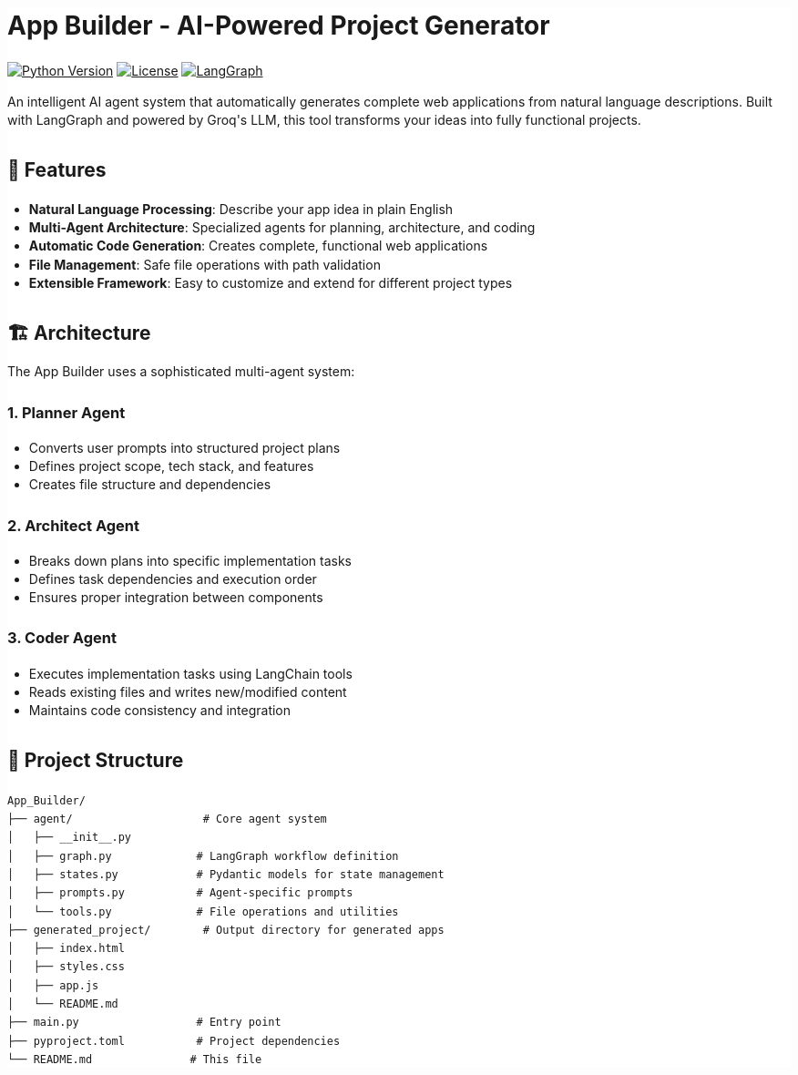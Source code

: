 # App Builder - AI-Powered Project Generator

[![Python Version](https://img.shields.io/badge/python-3.11+-blue.svg)](https://python.org)
[![License](https://img.shields.io/badge/license-MIT-green.svg)](LICENSE)
[![LangGraph](https://img.shields.io/badge/LangGraph-0.6.3+-orange.svg)](https://github.com/langchain-ai/langgraph)

An intelligent AI agent system that automatically generates complete web applications from natural language descriptions. Built with LangGraph and powered by Groq's LLM, this tool transforms your ideas into fully functional projects.

## 🚀 Features

- **Natural Language Processing**: Describe your app idea in plain English
- **Multi-Agent Architecture**: Specialized agents for planning, architecture, and coding
- **Automatic Code Generation**: Creates complete, functional web applications
- **File Management**: Safe file operations with path validation
- **Extensible Framework**: Easy to customize and extend for different project types

## 🏗️ Architecture

The App Builder uses a sophisticated multi-agent system:

### 1. **Planner Agent**
- Converts user prompts into structured project plans
- Defines project scope, tech stack, and features
- Creates file structure and dependencies

### 2. **Architect Agent** 
- Breaks down plans into specific implementation tasks
- Defines task dependencies and execution order
- Ensures proper integration between components

### 3. **Coder Agent**
- Executes implementation tasks using LangChain tools
- Reads existing files and writes new/modified content
- Maintains code consistency and integration

## 📁 Project Structure

```
App_Builder/
├── agent/                    # Core agent system
│   ├── __init__.py
│   ├── graph.py             # LangGraph workflow definition
│   ├── states.py            # Pydantic models for state management
│   ├── prompts.py           # Agent-specific prompts
│   └── tools.py             # File operations and utilities
├── generated_project/        # Output directory for generated apps
│   ├── index.html
│   ├── styles.css
│   ├── app.js
│   └── README.md
├── main.py                  # Entry point
├── pyproject.toml           # Project dependencies
└── README.md               # This file
```

